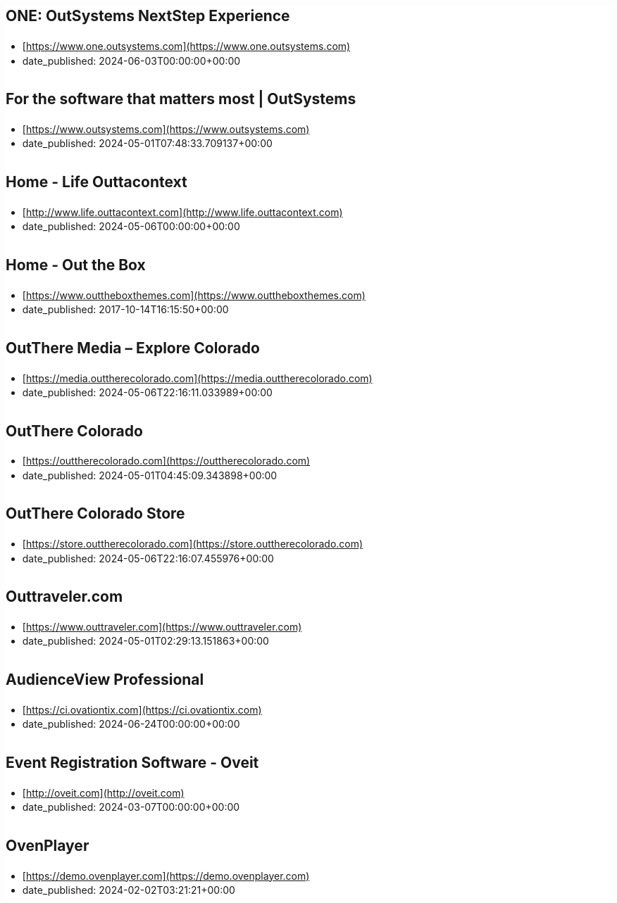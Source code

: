  ## ONE: OutSystems NextStep Experience
 - [https://www.one.outsystems.com](https://www.one.outsystems.com)
 - date_published: 2024-06-03T00:00:00+00:00

 ## For the software that matters most | OutSystems
 - [https://www.outsystems.com](https://www.outsystems.com)
 - date_published: 2024-05-01T07:48:33.709137+00:00

 ## Home - Life Outtacontext
 - [http://www.life.outtacontext.com](http://www.life.outtacontext.com)
 - date_published: 2024-05-06T00:00:00+00:00

 ## Home - Out the Box
 - [https://www.outtheboxthemes.com](https://www.outtheboxthemes.com)
 - date_published: 2017-10-14T16:15:50+00:00

 ## OutThere Media – Explore Colorado
 - [https://media.outtherecolorado.com](https://media.outtherecolorado.com)
 - date_published: 2024-05-06T22:16:11.033989+00:00

 ## OutThere Colorado
 - [https://outtherecolorado.com](https://outtherecolorado.com)
 - date_published: 2024-05-01T04:45:09.343898+00:00

 ## OutThere Colorado Store
 - [https://store.outtherecolorado.com](https://store.outtherecolorado.com)
 - date_published: 2024-05-06T22:16:07.455976+00:00

 ## Outtraveler.com
 - [https://www.outtraveler.com](https://www.outtraveler.com)
 - date_published: 2024-05-01T02:29:13.151863+00:00

 ## AudienceView Professional
 - [https://ci.ovationtix.com](https://ci.ovationtix.com)
 - date_published: 2024-06-24T00:00:00+00:00

 ## Event Registration Software - Oveit
 - [http://oveit.com](http://oveit.com)
 - date_published: 2024-03-07T00:00:00+00:00

 ## OvenPlayer
 - [https://demo.ovenplayer.com](https://demo.ovenplayer.com)
 - date_published: 2024-02-02T03:21:21+00:00
